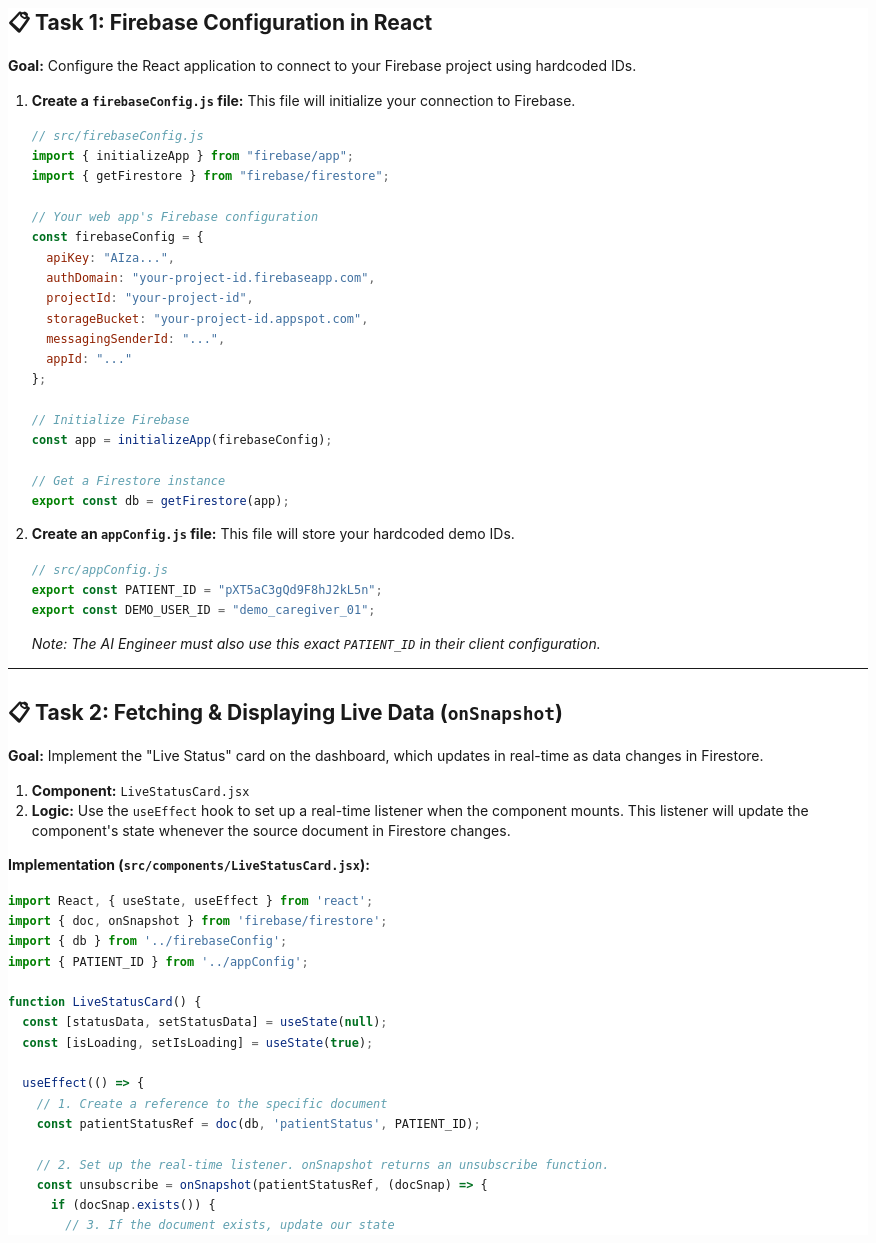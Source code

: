 
## 📋 Task 1: Firebase Configuration in React

**Goal:** Configure the React application to connect to your Firebase project using hardcoded IDs.

1.  **Create a `firebaseConfig.js` file:** This file will initialize your connection to Firebase.
    ```javascript
    // src/firebaseConfig.js
    import { initializeApp } from "firebase/app";
    import { getFirestore } from "firebase/firestore";

    // Your web app's Firebase configuration
    const firebaseConfig = {
      apiKey: "AIza...",
      authDomain: "your-project-id.firebaseapp.com",
      projectId: "your-project-id",
      storageBucket: "your-project-id.appspot.com",
      messagingSenderId: "...",
      appId: "..."
    };

    // Initialize Firebase
    const app = initializeApp(firebaseConfig);

    // Get a Firestore instance
    export const db = getFirestore(app);
    ```

2.  **Create an `appConfig.js` file:** This file will store your hardcoded demo IDs.
    ```javascript
    // src/appConfig.js
    export const PATIENT_ID = "pXT5aC3gQd9F8hJ2kL5n";
    export const DEMO_USER_ID = "demo_caregiver_01";
    ```
    *Note: The AI Engineer must also use this exact `PATIENT_ID` in their client configuration.*

---

## 📋 Task 2: Fetching & Displaying Live Data (`onSnapshot`)

**Goal:** Implement the "Live Status" card on the dashboard, which updates in real-time as data changes in Firestore.

1.  **Component:** `LiveStatusCard.jsx`
2.  **Logic:** Use the `useEffect` hook to set up a real-time listener when the component mounts. This listener will update the component's state whenever the source document in Firestore changes.

**Implementation (`src/components/LiveStatusCard.jsx`):**

```jsx
import React, { useState, useEffect } from 'react';
import { doc, onSnapshot } from 'firebase/firestore';
import { db } from '../firebaseConfig';
import { PATIENT_ID } from '../appConfig';

function LiveStatusCard() {
  const [statusData, setStatusData] = useState(null);
  const [isLoading, setIsLoading] = useState(true);

  useEffect(() => {
    // 1. Create a reference to the specific document
    const patientStatusRef = doc(db, 'patientStatus', PATIENT_ID);

    // 2. Set up the real-time listener. onSnapshot returns an unsubscribe function.
    const unsubscribe = onSnapshot(patientStatusRef, (docSnap) => {
      if (docSnap.exists()) {
        // 3. If the document exists, update our state
```
